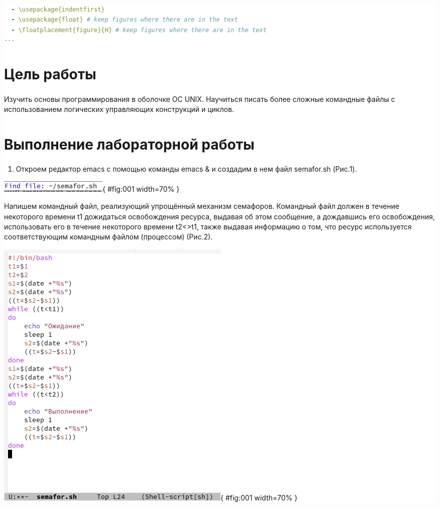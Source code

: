 ```yaml
  - \usepackage{indentfirst}
  - \usepackage{float} # keep figures where there are in the text
  - \floatplacement{figure}{H} # keep figures where there are in the text
---
```


# Цель работы

Изучить основы программирования в оболочке ОС UNIX. Научиться писать более сложные командные файлы с использованием логических управляющих конструкций и циклов.

# Выполнение лабораторной работы

1. Откроем редактор emacs с помощью команды emacs & и создадим в нем файл semafor.sh (Рис.1).

![Рис.1](image/1.png){ #fig:001 width=70% }

Напишем командный файл, реализующий упрощённый механизм семафоров. Командный файл должен в течение некоторого времени t1 дожидаться освобождения ресурса, выдавая об этом сообщение, а дождавшись его освобождения, использовать его в течение некоторого времени t2<>t1, также выдавая информацию о том, что ресурс используется соответствующим командным файлом (процессом) (Рис.2). 

![Рис.2](image/2.png){ #fig:001 width=70% }
